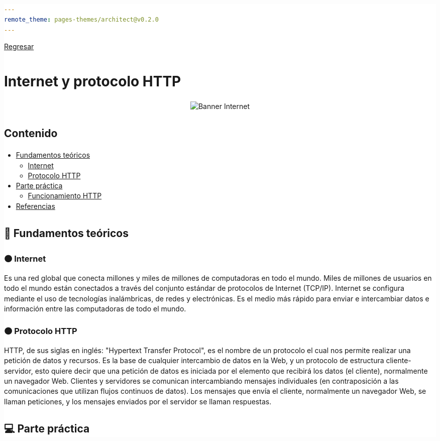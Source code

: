```yaml
---
remote_theme: pages-themes/architect@v0.2.0
---
```

[Regresar](/CodingBootcampsESPOL-FullStackDeveloper/)

# Internet y protocolo HTTP
<p align="center">
<img src="https://www.simplilearn.com/ice9/free_resources_article_thumb/what_is_Internet.jpg"  alt="Banner Internet" width="80%"/>
</p>

## Contenido

- [Fundamentos teóricos](#fundamentos_teoricos)
  - [Internet](#internet)
  - [Protocolo HTTP](#protocolo_http)
- [Parte práctica](#practica)
  - [Funcionamiento HTTP](#funcionamiento_http)
- [Referencias](#referencias)

<a name="fundamentos_teoricos"> </a>

## 📑 Fundamentos teóricos

<a name="internet"> </a>

### 🟠 Internet

Es una red global que conecta millones y miles de millones de computadoras en todo el mundo. Miles de millones de usuarios en todo el mundo están conectados a través del conjunto estándar de protocolos de Internet (TCP/IP). Internet se configura mediante el uso de tecnologías inalámbricas, de redes y electrónicas. Es el medio más rápido para enviar e intercambiar datos e información entre las computadoras de todo el mundo.
<a name="protocolo_http"> </a>

### 🟠 Protocolo HTTP

HTTP, de sus siglas en inglés: "Hypertext Transfer Protocol", es el nombre de un protocolo el cual nos permite realizar una petición de datos y recursos. Es la base de cualquier intercambio de datos en la Web, y un protocolo de estructura cliente-servidor, esto quiere decir que una petición de datos es iniciada por el elemento que recibirá los datos (el cliente), normalmente un navegador Web.
Clientes y servidores se comunican intercambiando mensajes individuales (en contraposición a las comunicaciones que utilizan flujos continuos de datos). Los mensajes que envía el cliente, normalmente un navegador Web, se llaman peticiones, y los mensajes enviados por el servidor se llaman respuestas.
<a name="practica"> </a>

## 💻 Parte práctica
<a name="funcionamiento_http"> </a>
